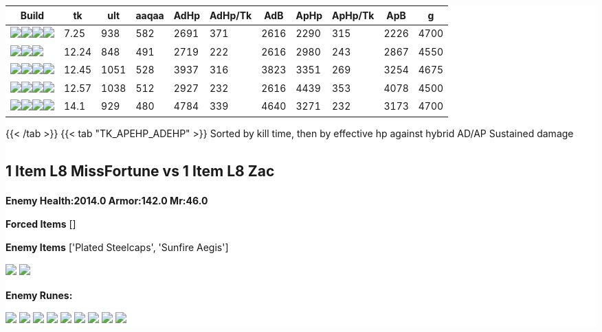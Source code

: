 



 Build |tk|ult|aaqaa|AdHp|AdHp/Tk|AdB|ApHp|ApHp/Tk|ApB|g
-|-|-|-|-|-|-|-|-|-|-
![](/item/6672.png)![](/item/1053.png)![](/item/1055.png)![](/item/1036.png)|7.25|938|582|2691|371|2616|2290|315|2226|4700
![](/item/3091.png)![](/item/1053.png)![](/item/1055.png)|12.24|848|491|2719|222|2616|2980|243|2867|4550
![](/item/6673.png)![](/item/1055.png)![](/item/1037.png)![](/item/1036.png)|12.45|1051|528|3937|316|3823|3351|269|3254|4675
![](/item/3156.png)![](/item/1053.png)![](/item/1055.png)![](/item/1036.png)|12.57|1038|512|2927|232|2616|4439|353|4078|4500
![](/item/3026.png)![](/item/1053.png)![](/item/1055.png)![](/item/1036.png)|14.1|929|480|4784|339|4640|3271|232|3173|4700
{{< /tab >}}
{{< tab "TK_APEHP_ADEHP" >}}
Sorted by kill time, then by effective hp against hybrid AD/AP Sustained damage
## 1 Item L8 MissFortune vs 1 Item L8 Zac

**Enemy Health:2014.0 Armor:142.0 Mr:46.0**


**Forced Items** []








**Enemy Items** ['Plated Steelcaps', 'Sunfire Aegis']





![](/item/3047.png)
![](/item/3068.png)



**Enemy Runes:**





![](/Styles/Resolve/VeteranAftershock/VeteranAftershock.png)
![](/Styles/Resolve/FontOfLife/FontOfLife.png)
![](/Styles/Resolve/Conditioning/Conditioning.png)
![](/Styles/Resolve/Revitalize/Revitalize.png)
![](/Styles/Inspiration/MagicalFootwear/MagicalFootwear.png)
![](/Styles/Inspiration/CosmicInsight/CosmicInsight.png)
![](/StatMods/StatModsCDRScalingIcon.png)
![](/StatMods/StatModsArmorIcon.png)
![](/StatMods/StatModsHealthScalingIcon.png)
